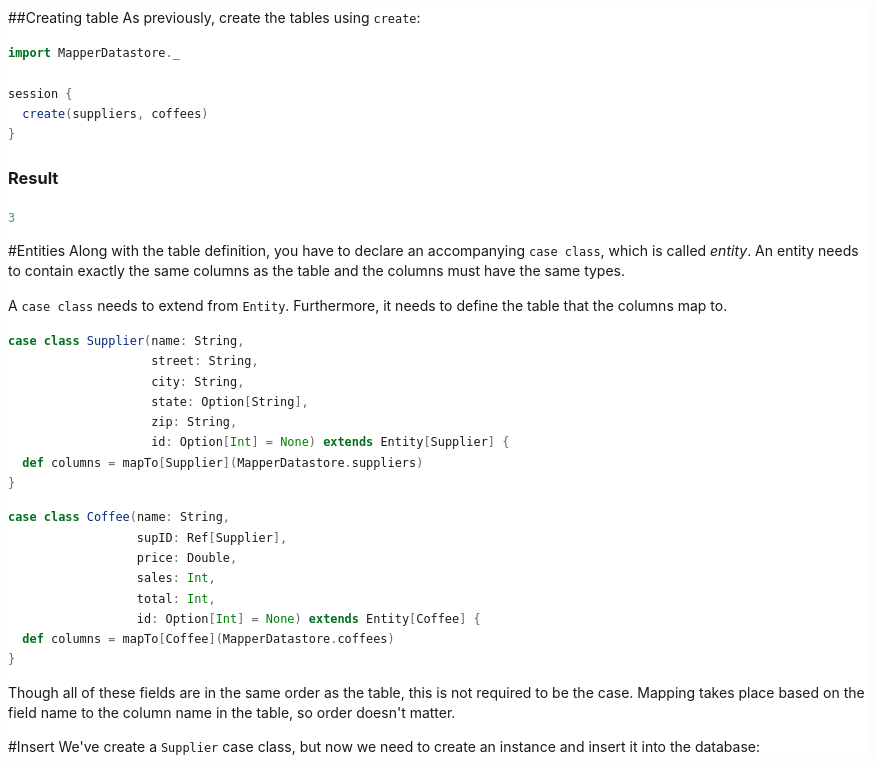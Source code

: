 ##Creating table
As previously, create the tables using `create`:

```scala
import MapperDatastore._

session {
  create(suppliers, coffees)
}
```

### Result
```scala
3
```
         

#Entities
Along with the table definition, you have to declare an accompanying `case class`, which is called *entity*. An entity needs to contain exactly the same columns as the table and the columns must have the same types.

A `case class` needs to extend from `Entity`. Furthermore, it needs to define the table that the columns map to.

```scala
case class Supplier(name: String,
                    street: String,
                    city: String,
                    state: Option[String],
                    zip: String,
                    id: Option[Int] = None) extends Entity[Supplier] {
  def columns = mapTo[Supplier](MapperDatastore.suppliers)
}
```
         

```scala
case class Coffee(name: String,
                  supID: Ref[Supplier],
                  price: Double,
                  sales: Int,
                  total: Int,
                  id: Option[Int] = None) extends Entity[Coffee] {
  def columns = mapTo[Coffee](MapperDatastore.coffees)
}
```
         

Though all of these fields are in the same order as the table, this is not required to be the case. Mapping takes place based on the field name to the column name in the table, so order doesn't matter.

#Insert
We've create a `Supplier` case class, but now we need to create an instance and insert it into the database:
